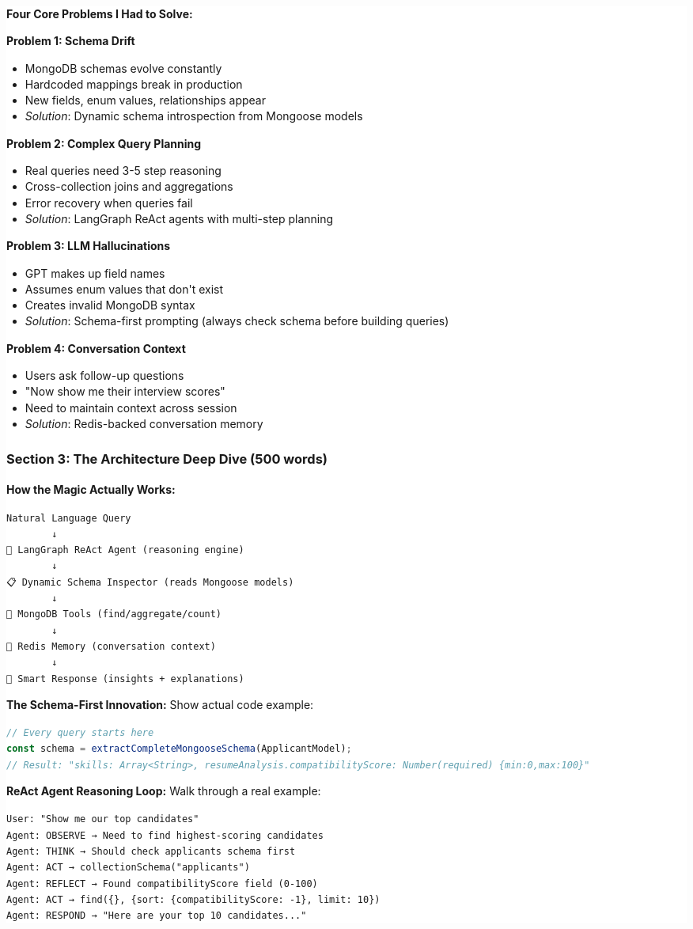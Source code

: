 **Four Core Problems I Had to Solve:**

**Problem 1: Schema Drift**
- MongoDB schemas evolve constantly 
- Hardcoded mappings break in production
- New fields, enum values, relationships appear
- *Solution*: Dynamic schema introspection from Mongoose models

**Problem 2: Complex Query Planning**  
- Real queries need 3-5 step reasoning
- Cross-collection joins and aggregations
- Error recovery when queries fail
- *Solution*: LangGraph ReAct agents with multi-step planning

**Problem 3: LLM Hallucinations**
- GPT makes up field names
- Assumes enum values that don't exist
- Creates invalid MongoDB syntax
- *Solution*: Schema-first prompting (always check schema before building queries)

**Problem 4: Conversation Context**
- Users ask follow-up questions
- "Now show me their interview scores"  
- Need to maintain context across session
- *Solution*: Redis-backed conversation memory

### **Section 3: The Architecture Deep Dive (500 words)**

**How the Magic Actually Works:**

```
Natural Language Query
        ↓
🧠 LangGraph ReAct Agent (reasoning engine)
        ↓
📋 Dynamic Schema Inspector (reads Mongoose models)
        ↓  
🔧 MongoDB Tools (find/aggregate/count)
        ↓
💾 Redis Memory (conversation context)
        ↓
📄 Smart Response (insights + explanations)
```

**The Schema-First Innovation:**
Show actual code example:
```typescript
// Every query starts here
const schema = extractCompleteMongooseSchema(ApplicantModel);
// Result: "skills: Array<String>, resumeAnalysis.compatibilityScore: Number(required) {min:0,max:100}"
```

**ReAct Agent Reasoning Loop:**
Walk through a real example:
```
User: "Show me our top candidates"
Agent: OBSERVE → Need to find highest-scoring candidates
Agent: THINK → Should check applicants schema first  
Agent: ACT → collectionSchema("applicants")
Agent: REFLECT → Found compatibilityScore field (0-100)
Agent: ACT → find({}, {sort: {compatibilityScore: -1}, limit: 10})
Agent: RESPOND → "Here are your top 10 candidates..."
```
